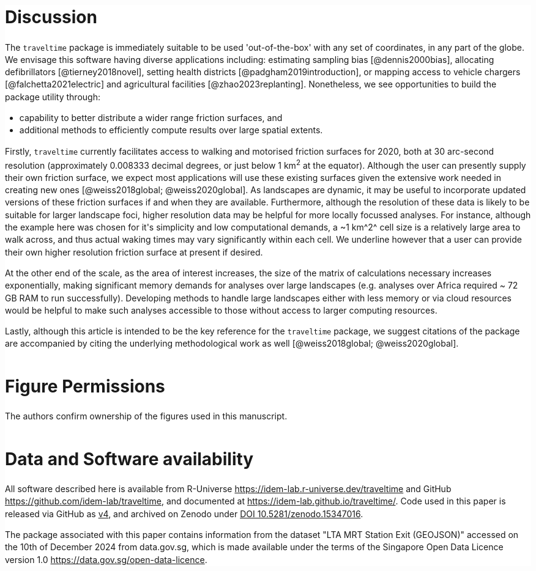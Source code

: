 



# Discussion 


The `traveltime` package is immediately suitable to be used 'out-of-the-box' with any set of coordinates, in any part of the globe. We envisage this software having diverse applications including: estimating sampling bias [@dennis2000bias], allocating defibrillators [@tierney2018novel], setting health districts [@padgham2019introduction], or mapping access to vehicle chargers [@falchetta2021electric] and agricultural facilities [@zhao2023replanting]. Nonetheless, we see opportunities to build the package utility through:

  - capability to better distribute a wider range friction surfaces, and
  - additional methods to efficiently compute results over large spatial extents.

Firstly, `traveltime` currently facilitates access to walking and motorised friction surfaces for 2020, both at 30 arc-second resolution (approximately 0.008333 decimal degrees, or just below 1 km$^2$ at the equator). Although the user can presently supply their own friction surface, we expect most applications will use these existing surfaces given the extensive work needed in creating new ones [@weiss2018global; @weiss2020global]. As landscapes are dynamic, it may be useful to incorporate updated versions of these friction surfaces if and when they are available. Furthermore, although the resolution of these data is likely to be suitable for larger landscape foci, higher resolution data may be helpful for more locally focussed analyses. For instance, although the example here was chosen for it's simplicity and low computational demands, a ~1 km^2^ cell size is a relatively large area to walk across, and thus actual waking times may vary significantly within each cell. We underline however that a user can provide their own higher resolution friction surface at present if desired.

At the other end of the scale, as the area of interest increases, the size of the matrix of calculations necessary increases exponentially, making significant memory demands for analyses over large landscapes (e.g. analyses over Africa required \~ 72 GB RAM to run successfully). Developing methods to handle large landscapes either with less memory or via cloud resources would be helpful to make such analyses accessible to those without access to larger computing resources.

Lastly, although this article is intended to be the key reference for the `traveltime` package, we suggest citations of the package are accompanied by citing the underlying methodological work as well [@weiss2018global; @weiss2020global].


# Figure Permissions

The authors confirm ownership of the figures used in this manuscript.

# Data and Software availability

All software described here is available from R-Universe <https://idem-lab.r-universe.dev/traveltime> and GitHub <https://github.com/idem-lab/traveltime>, and documented at <https://idem-lab.github.io/traveltime/>. Code used in this paper is released via GitHub as [v4](https://github.com/idem-lab/traveltime/releases/tag/v3), and archived on Zenodo under [DOI 10.5281/zenodo.15347016](https://doi.org/10.5281/zenodo.15347016).

The package associated with this paper contains information from the dataset "LTA MRT Station Exit (GEOJSON)" accessed on the 10th of December 2024 from  data.gov.sg, which is made available under the terms of the Singapore Open Data Licence version 1.0 https://data.gov.sg/open-data-licence.


[^1]: Collectively >1600 citations per Google Scholar at the 28th of January 2025.